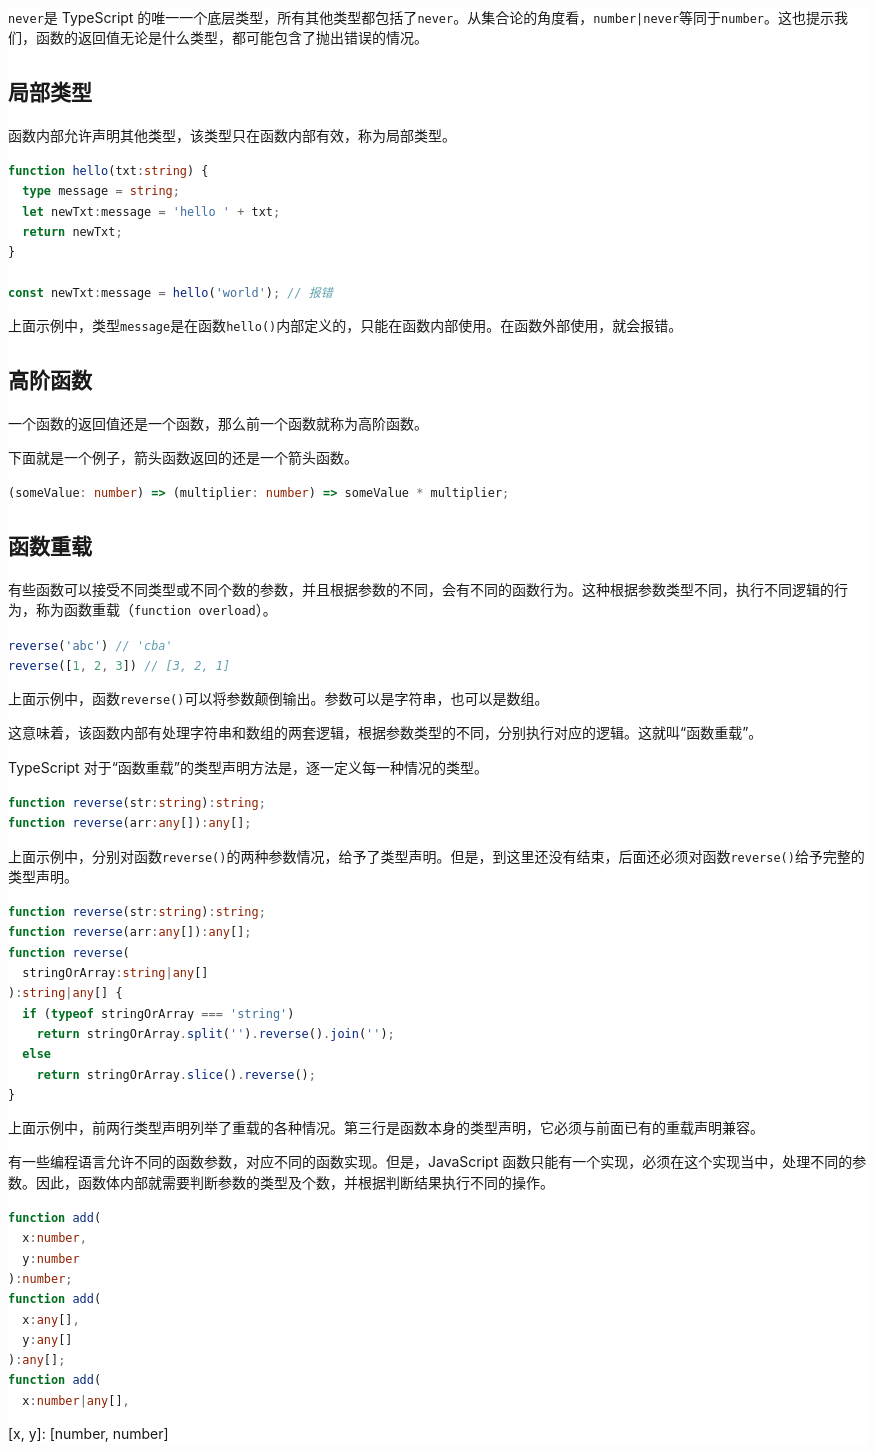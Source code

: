 `never`是 TypeScript 的唯一一个底层类型，所有其他类型都包括了`never`。从集合论的角度看，`number|never`等同于`number`。这也提示我们，函数的返回值无论是什么类型，都可能包含了抛出错误的情况。
## 局部类型
函数内部允许声明其他类型，该类型只在函数内部有效，称为局部类型。
```ts
function hello(txt:string) {
  type message = string;
  let newTxt:message = 'hello ' + txt;
  return newTxt;
}

const newTxt:message = hello('world'); // 报错
```
上面示例中，类型`message`是在函数`hello()`内部定义的，只能在函数内部使用。在函数外部使用，就会报错。
## 高阶函数
一个函数的返回值还是一个函数，那么前一个函数就称为高阶函数。

下面就是一个例子，箭头函数返回的还是一个箭头函数。
```ts
(someValue: number) => (multiplier: number) => someValue * multiplier;
```
## 函数重载
有些函数可以接受不同类型或不同个数的参数，并且根据参数的不同，会有不同的函数行为。这种根据参数类型不同，执行不同逻辑的行为，称为函数重载（`function overload`）。
```ts
reverse('abc') // 'cba'
reverse([1, 2, 3]) // [3, 2, 1]
```
上面示例中，函数`reverse()`可以将参数颠倒输出。参数可以是字符串，也可以是数组。

这意味着，该函数内部有处理字符串和数组的两套逻辑，根据参数类型的不同，分别执行对应的逻辑。这就叫“函数重载”。

TypeScript 对于“函数重载”的类型声明方法是，逐一定义每一种情况的类型。
```ts
function reverse(str:string):string;
function reverse(arr:any[]):any[];
```
上面示例中，分别对函数`reverse()`的两种参数情况，给予了类型声明。但是，到这里还没有结束，后面还必须对函数`reverse()`给予完整的类型声明。
```ts
function reverse(str:string):string;
function reverse(arr:any[]):any[];
function reverse(
  stringOrArray:string|any[]
):string|any[] {
  if (typeof stringOrArray === 'string')
    return stringOrArray.split('').reverse().join('');
  else
    return stringOrArray.slice().reverse();
}
```
上面示例中，前两行类型声明列举了重载的各种情况。第三行是函数本身的类型声明，它必须与前面已有的重载声明兼容。

有一些编程语言允许不同的函数参数，对应不同的函数实现。但是，JavaScript 函数只能有一个实现，必须在这个实现当中，处理不同的参数。因此，函数体内部就需要判断参数的类型及个数，并根据判断结果执行不同的操作。
```ts
function add(
  x:number,
  y:number
):number;
function add(
  x:any[],
  y:any[]
):any[];
function add(
  x:number|any[],
```

  [x, y]: [number, number]